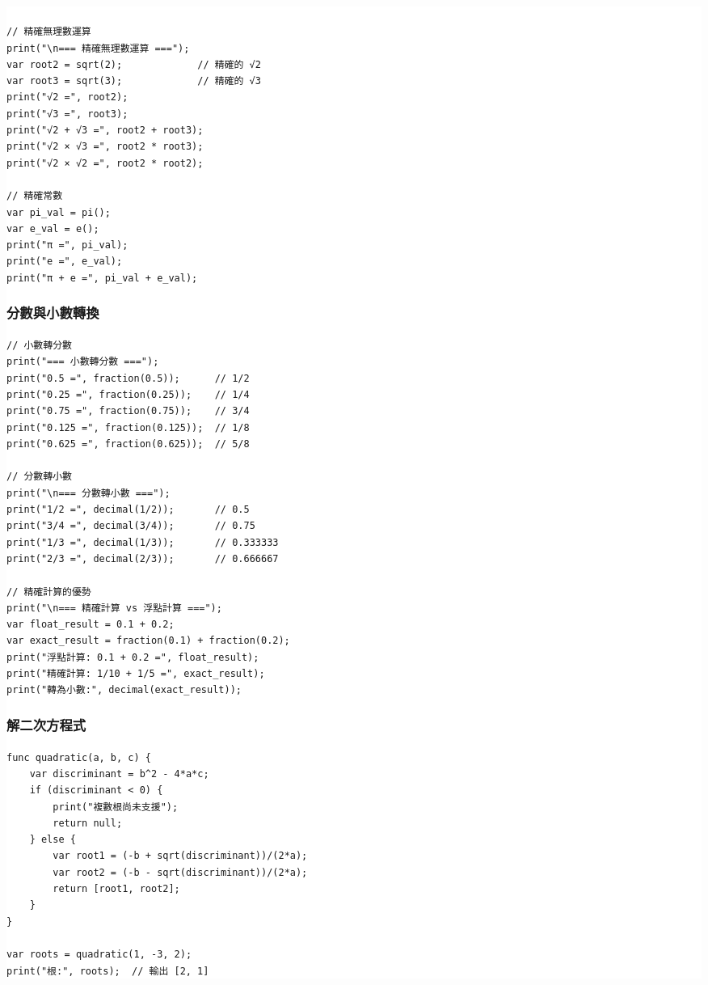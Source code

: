 ```lamina

// 精確無理數運算
print("\n=== 精確無理數運算 ===");
var root2 = sqrt(2);             // 精確的 √2
var root3 = sqrt(3);             // 精確的 √3
print("√2 =", root2);
print("√3 =", root3);
print("√2 + √3 =", root2 + root3);
print("√2 × √3 =", root2 * root3);
print("√2 × √2 =", root2 * root2);

// 精確常數
var pi_val = pi();
var e_val = e();
print("π =", pi_val);
print("e =", e_val);
print("π + e =", pi_val + e_val);
```

### 分數與小數轉換

```lamina
// 小數轉分數
print("=== 小數轉分數 ===");
print("0.5 =", fraction(0.5));      // 1/2
print("0.25 =", fraction(0.25));    // 1/4
print("0.75 =", fraction(0.75));    // 3/4
print("0.125 =", fraction(0.125));  // 1/8
print("0.625 =", fraction(0.625));  // 5/8

// 分數轉小數
print("\n=== 分數轉小數 ===");
print("1/2 =", decimal(1/2));       // 0.5
print("3/4 =", decimal(3/4));       // 0.75
print("1/3 =", decimal(1/3));       // 0.333333
print("2/3 =", decimal(2/3));       // 0.666667

// 精確計算的優勢
print("\n=== 精確計算 vs 浮點計算 ===");
var float_result = 0.1 + 0.2;
var exact_result = fraction(0.1) + fraction(0.2);
print("浮點計算: 0.1 + 0.2 =", float_result);
print("精確計算: 1/10 + 1/5 =", exact_result);
print("轉為小數:", decimal(exact_result));
```

### 解二次方程式

```lamina
func quadratic(a, b, c) {
    var discriminant = b^2 - 4*a*c;
    if (discriminant < 0) {
        print("複數根尚未支援");
        return null;
    } else {
        var root1 = (-b + sqrt(discriminant))/(2*a);
        var root2 = (-b - sqrt(discriminant))/(2*a);
        return [root1, root2];
    }
}

var roots = quadratic(1, -3, 2);
print("根:", roots);  // 輸出 [2, 1]
```
